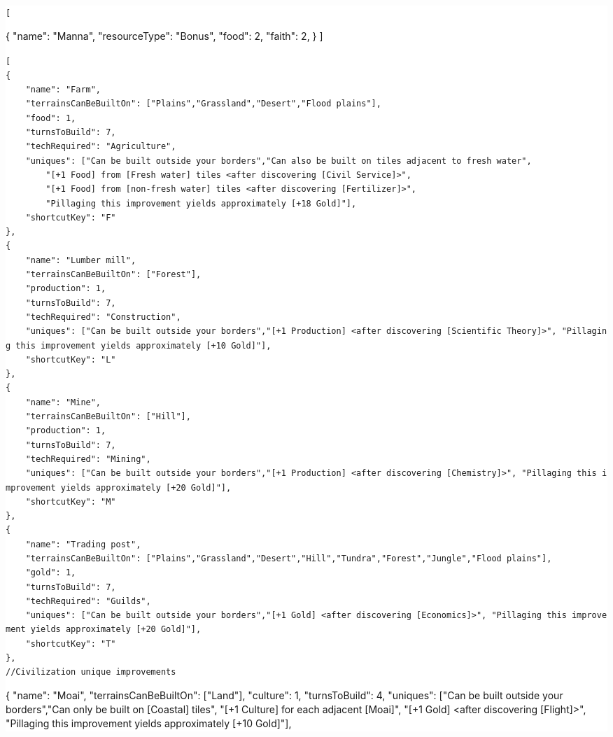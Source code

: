 	[
  {
		"name": "Manna",
		"resourceType": "Bonus",
		"food": 2,
	  	"faith": 2,
	}
  ]

	[
	{
		"name": "Farm",
		"terrainsCanBeBuiltOn": ["Plains","Grassland","Desert","Flood plains"],
		"food": 1,
		"turnsToBuild": 7,
		"techRequired": "Agriculture",
		"uniques": ["Can be built outside your borders","Can also be built on tiles adjacent to fresh water",
			"[+1 Food] from [Fresh water] tiles <after discovering [Civil Service]>",
			"[+1 Food] from [non-fresh water] tiles <after discovering [Fertilizer]>",
            "Pillaging this improvement yields approximately [+18 Gold]"],
		"shortcutKey": "F"
	},
	{
		"name": "Lumber mill",
		"terrainsCanBeBuiltOn": ["Forest"],
		"production": 1,
		"turnsToBuild": 7,
		"techRequired": "Construction",
		"uniques": ["Can be built outside your borders","[+1 Production] <after discovering [Scientific Theory]>", "Pillaging this improvement yields approximately [+10 Gold]"],
		"shortcutKey": "L"
	},
	{
		"name": "Mine",
		"terrainsCanBeBuiltOn": ["Hill"],
		"production": 1,
		"turnsToBuild": 7,
		"techRequired": "Mining",
		"uniques": ["Can be built outside your borders","[+1 Production] <after discovering [Chemistry]>", "Pillaging this improvement yields approximately [+20 Gold]"],
		"shortcutKey": "M"
	},
	{
		"name": "Trading post",
		"terrainsCanBeBuiltOn": ["Plains","Grassland","Desert","Hill","Tundra","Forest","Jungle","Flood plains"],
		"gold": 1,
		"turnsToBuild": 7,
		"techRequired": "Guilds",
		"uniques": ["Can be built outside your borders","[+1 Gold] <after discovering [Economics]>", "Pillaging this improvement yields approximately [+20 Gold]"],
		"shortcutKey": "T"
	},
	//Civilization unique improvements
  {
		"name": "Moai",
		"terrainsCanBeBuiltOn": ["Land"],
		"culture": 1,
		"turnsToBuild": 4,
		"uniques": ["Can be built outside your borders","Can only be built on [Coastal] tiles", "[+1 Culture] for each adjacent [Moai]", 
			    "[+1 Gold] <after discovering [Flight]>", "Pillaging this improvement yields approximately [+10 Gold]"],